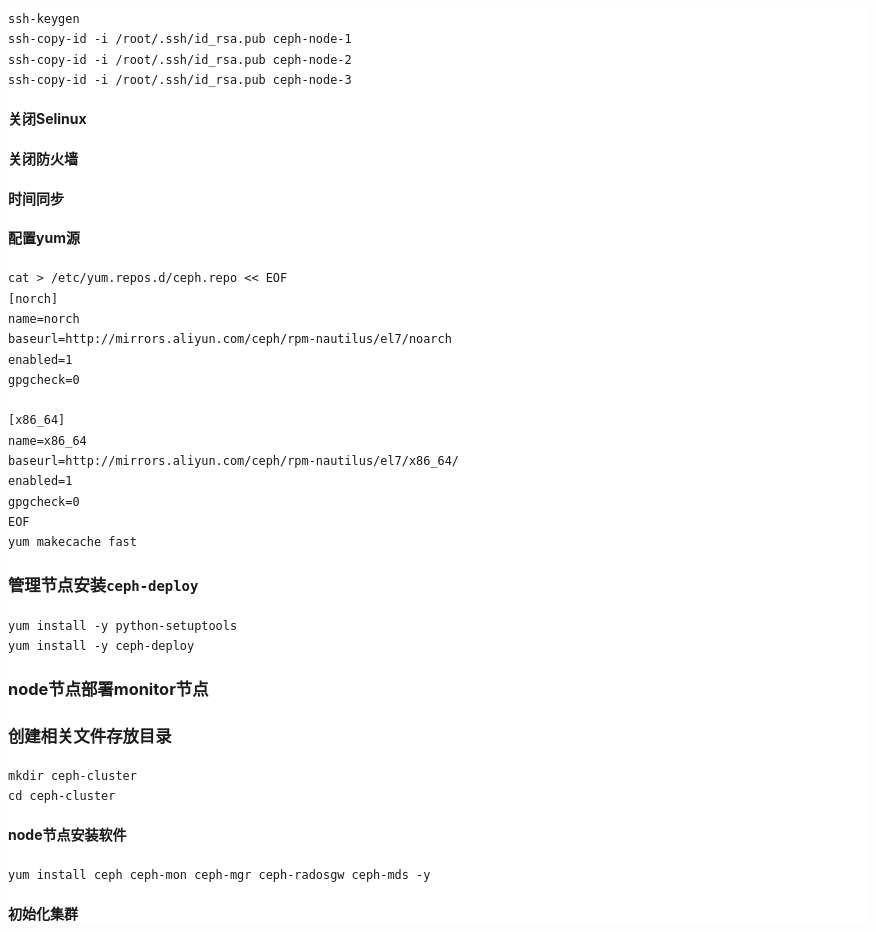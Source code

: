 ```shell
ssh-keygen
ssh-copy-id -i /root/.ssh/id_rsa.pub ceph-node-1
ssh-copy-id -i /root/.ssh/id_rsa.pub ceph-node-2
ssh-copy-id -i /root/.ssh/id_rsa.pub ceph-node-3
```

#### 关闭Selinux

#### 关闭防火墙

#### 时间同步

#### 配置yum源

```shell
cat > /etc/yum.repos.d/ceph.repo << EOF
[norch]
name=norch
baseurl=http://mirrors.aliyun.com/ceph/rpm-nautilus/el7/noarch
enabled=1
gpgcheck=0

[x86_64]
name=x86_64
baseurl=http://mirrors.aliyun.com/ceph/rpm-nautilus/el7/x86_64/
enabled=1
gpgcheck=0
EOF
yum makecache fast
```

### 管理节点安装`ceph-deploy`

```shell
yum install -y python-setuptools
yum install -y ceph-deploy
```

### node节点部署monitor节点

### 创建相关文件存放目录

```shell
mkdir ceph-cluster
cd ceph-cluster
```

#### node节点安装软件

```shell
yum install ceph ceph-mon ceph-mgr ceph-radosgw ceph-mds -y
```

#### 初始化集群
